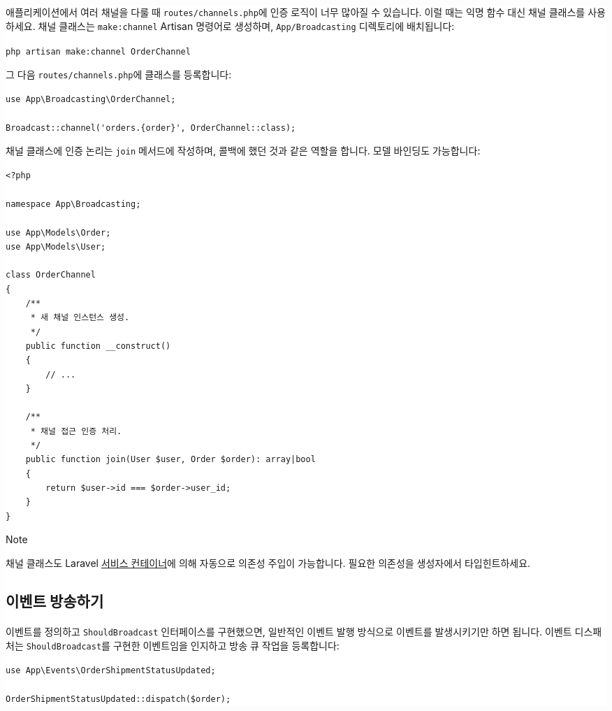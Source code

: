 애플리케이션에서 여러 채널을 다룰 때 `routes/channels.php`에 인증 로직이 너무 많아질 수 있습니다. 이럴 때는 익명 함수 대신 채널 클래스를 사용하세요. 채널 클래스는 `make:channel` Artisan 명령어로 생성하며, `App/Broadcasting` 디렉토리에 배치됩니다:

```shell
php artisan make:channel OrderChannel
```

그 다음 `routes/channels.php`에 클래스를 등록합니다:

```
use App\Broadcasting\OrderChannel;

Broadcast::channel('orders.{order}', OrderChannel::class);
```

채널 클래스에 인증 논리는 `join` 메서드에 작성하며, 콜백에 했던 것과 같은 역할을 합니다. 모델 바인딩도 가능합니다:

```
<?php

namespace App\Broadcasting;

use App\Models\Order;
use App\Models\User;

class OrderChannel
{
    /**
     * 새 채널 인스턴스 생성.
     */
    public function __construct()
    {
        // ...
    }

    /**
     * 채널 접근 인증 처리.
     */
    public function join(User $user, Order $order): array|bool
    {
        return $user->id === $order->user_id;
    }
}
```

> [!NOTE]  
> 채널 클래스도 Laravel [서비스 컨테이너](/docs/10.x/container)에 의해 자동으로 의존성 주입이 가능합니다. 필요한 의존성을 생성자에서 타입힌트하세요.

<a name="broadcasting-events"></a>
## 이벤트 방송하기

이벤트를 정의하고 `ShouldBroadcast` 인터페이스를 구현했으면, 일반적인 이벤트 발행 방식으로 이벤트를 발생시키기만 하면 됩니다. 이벤트 디스패처는 `ShouldBroadcast`를 구현한 이벤트임을 인지하고 방송 큐 작업을 등록합니다:

```
use App\Events\OrderShipmentStatusUpdated;

OrderShipmentStatusUpdated::dispatch($order);
```
